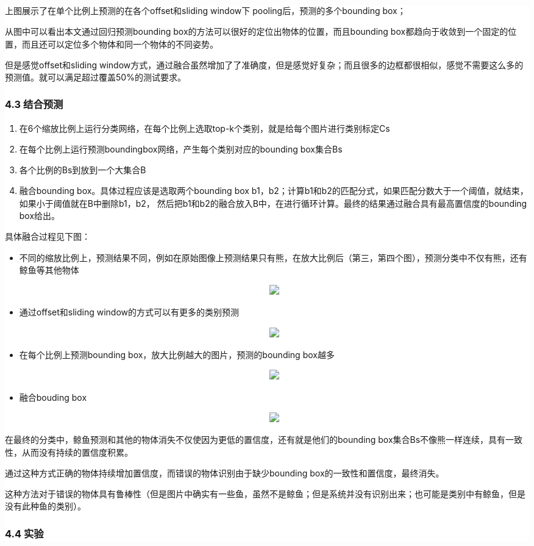 </center>

上图展示了在单个比例上预测的在各个offset和sliding window下 pooling后，预测的多个bounding box；

从图中可以看出本文通过回归预测bounding box的方法可以很好的定位出物体的位置，而且bounding box都趋向于收敛到一个固定的位置，而且还可以定位多个物体和同一个物体的不同姿势。

但是感觉offset和sliding window方式，通过融合虽然增加了了准确度，但是感觉好复杂；而且很多的边框都很相似，感觉不需要这么多的预测值。就可以满足超过覆盖50%的测试要求。

### 4.3 结合预测

1. 在6个缩放比例上运行分类网络，在每个比例上选取top-k个类别，就是给每个图片进行类别标定Cs

2. 在每个比例上运行预测boundingbox网络，产生每个类别对应的bounding box集合Bs

3. 各个比例的Bs到放到一个大集合B

4. 融合bounding box。具体过程应该是选取两个bounding box b1，b2；计算b1和b2的匹配分式，如果匹配分数大于一个阈值，就结束，如果小于阈值就在B中删除b1，b2，
然后把b1和b2的融合放入B中，在进行循环计算。最终的结果通过融合具有最高置信度的bounding box给出。

具体融合过程见下图：

+ 不同的缩放比例上，预测结果不同，例如在原始图像上预测结果只有熊，在放大比例后（第三，第四个图），预测分类中不仅有熊，还有鲸鱼等其他物体

    <center>

    <img src="https://raw.githubusercontent.com/chiemon/chiemon.github.io/master/img/Overfeat/9.png">

    </center>

+ 通过offset和sliding window的方式可以有更多的类别预测

    <center>

    <img src="https://raw.githubusercontent.com/chiemon/chiemon.github.io/master/img/Overfeat/10.png">

    </center>

+ 在每个比例上预测bounding box，放大比例越大的图片，预测的bounding box越多

    <center>

    <img src="https://raw.githubusercontent.com/chiemon/chiemon.github.io/master/img/Overfeat/11.png">

    </center>

+ 融合bouding box

    <center>

    <img src="https://raw.githubusercontent.com/chiemon/chiemon.github.io/master/img/Overfeat/12.png">

    </center>

在最终的分类中，鲸鱼预测和其他的物体消失不仅使因为更低的置信度，还有就是他们的bounding box集合Bs不像熊一样连续，具有一致性，从而没有持续的置信度积累。

通过这种方式正确的物体持续增加置信度，而错误的物体识别由于缺少bounding box的一致性和置信度，最终消失。

这种方法对于错误的物体具有鲁棒性（但是图片中确实有一些鱼，虽然不是鲸鱼；但是系统并没有识别出来；也可能是类别中有鲸鱼，但是没有此种鱼的类别）。

### 4.4 实验
